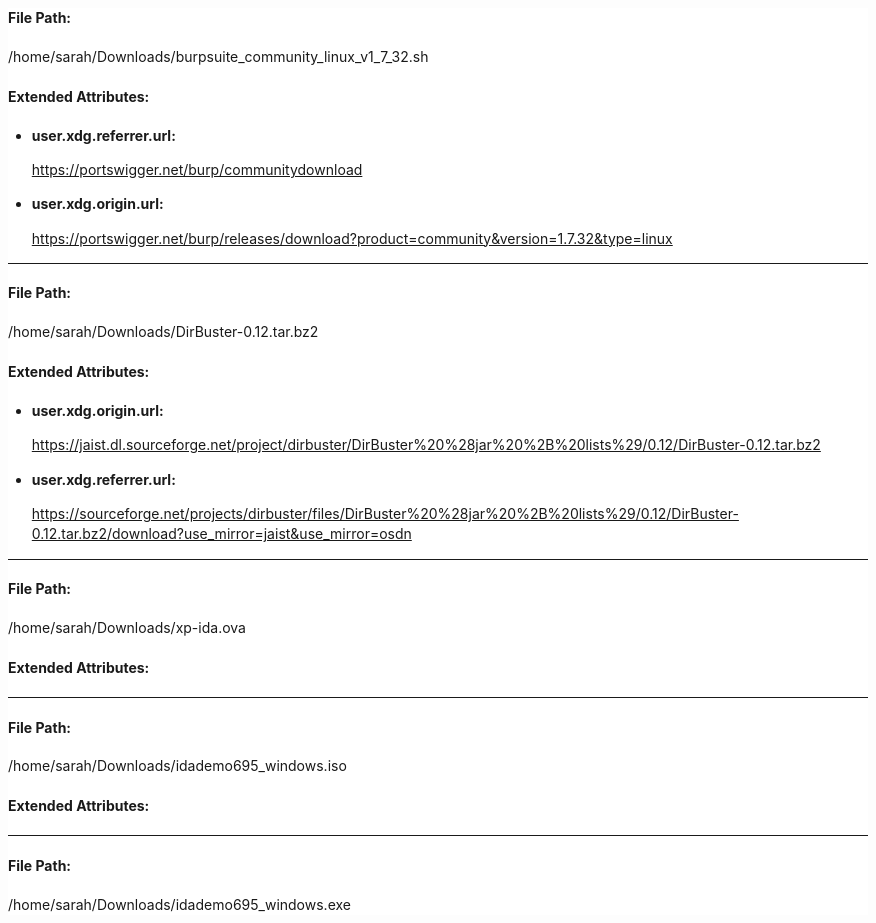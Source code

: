 #### File Path:

/home/sarah/Downloads/burpsuite_community_linux_v1_7_32.sh

#### Extended Attributes:

- **user.xdg.referrer.url:**

    https://portswigger.net/burp/communitydownload

- **user.xdg.origin.url:**

    https://portswigger.net/burp/releases/download?product=community&version=1.7.32&type=linux



---

#### File Path:

/home/sarah/Downloads/DirBuster-0.12.tar.bz2

#### Extended Attributes:

- **user.xdg.origin.url:**

    https://jaist.dl.sourceforge.net/project/dirbuster/DirBuster%20%28jar%20%2B%20lists%29/0.12/DirBuster-0.12.tar.bz2

- **user.xdg.referrer.url:**

    https://sourceforge.net/projects/dirbuster/files/DirBuster%20%28jar%20%2B%20lists%29/0.12/DirBuster-0.12.tar.bz2/download?use_mirror=jaist&use_mirror=osdn



---

#### File Path:

/home/sarah/Downloads/xp-ida.ova

#### Extended Attributes:



---

#### File Path:

/home/sarah/Downloads/idademo695_windows.iso

#### Extended Attributes:



---

#### File Path:

/home/sarah/Downloads/idademo695_windows.exe
